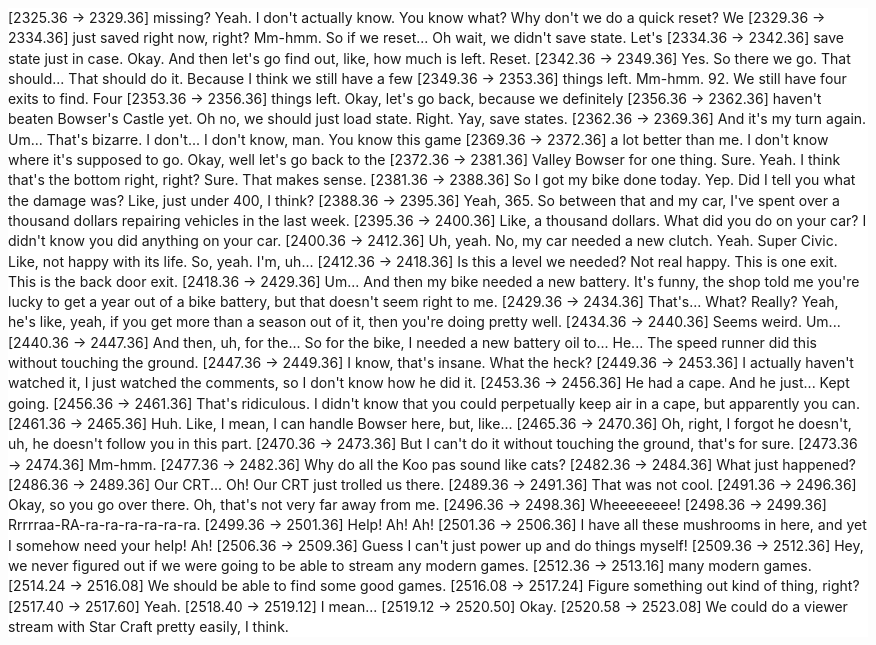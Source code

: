 [2325.36 → 2329.36] missing? Yeah. I don't actually know. You know what? Why don't we do a quick reset? We
[2329.36 → 2334.36] just saved right now, right? Mm-hmm. So if we reset... Oh wait, we didn't save state. Let's
[2334.36 → 2342.36] save state just in case. Okay. And then let's go find out, like, how much is left. Reset.
[2342.36 → 2349.36] Yes. So there we go. That should... That should do it. Because I think we still have a few
[2349.36 → 2353.36] things left. Mm-hmm. 92. We still have four exits to find. Four
[2353.36 → 2356.36] things left. Okay, let's go back, because we definitely
[2356.36 → 2362.36] haven't beaten Bowser's Castle yet. Oh no, we should just load state. Right. Yay, save states.
[2362.36 → 2369.36] And it's my turn again. Um... That's bizarre. I don't... I don't know, man. You know this game
[2369.36 → 2372.36] a lot better than me. I don't know where it's supposed to go. Okay, well let's go back to the
[2372.36 → 2381.36] Valley Bowser for one thing. Sure. Yeah. I think that's the bottom right, right? Sure. That makes sense.
[2381.36 → 2388.36] So I got my bike done today. Yep. Did I tell you what the damage was? Like, just under 400, I think?
[2388.36 → 2395.36] Yeah, 365. So between that and my car, I've spent over a thousand dollars repairing vehicles in the last week.
[2395.36 → 2400.36] Like, a thousand dollars. What did you do on your car? I didn't know you did anything on your car.
[2400.36 → 2412.36] Uh, yeah. No, my car needed a new clutch. Yeah. Super Civic. Like, not happy with its life. So, yeah. I'm, uh...
[2412.36 → 2418.36] Is this a level we needed? Not real happy. This is one exit. This is the back door exit.
[2418.36 → 2429.36] Um... And then my bike needed a new battery. It's funny, the shop told me you're lucky to get a year out of a bike battery, but that doesn't seem right to me.
[2429.36 → 2434.36] That's... What? Really? Yeah, he's like, yeah, if you get more than a season out of it, then you're doing pretty well.
[2434.36 → 2440.36] Seems weird. Um...
[2440.36 → 2447.36] And then, uh, for the... So for the bike, I needed a new battery oil to... He... The speed runner did this without touching the ground.
[2447.36 → 2449.36] I know, that's insane. What the heck?
[2449.36 → 2453.36] I actually haven't watched it, I just watched the comments, so I don't know how he did it.
[2453.36 → 2456.36] He had a cape. And he just... Kept going.
[2456.36 → 2461.36] That's ridiculous. I didn't know that you could perpetually keep air in a cape, but apparently you can.
[2461.36 → 2465.36] Huh. Like, I mean, I can handle Bowser here, but, like...
[2465.36 → 2470.36] Oh, right, I forgot he doesn't, uh, he doesn't follow you in this part.
[2470.36 → 2473.36] But I can't do it without touching the ground, that's for sure.
[2473.36 → 2474.36] Mm-hmm.
[2477.36 → 2482.36] Why do all the Koo pas sound like cats?
[2482.36 → 2484.36] What just happened?
[2486.36 → 2489.36] Our CRT... Oh! Our CRT just trolled us there.
[2489.36 → 2491.36] That was not cool.
[2491.36 → 2496.36] Okay, so you go over there. Oh, that's not very far away from me.
[2496.36 → 2498.36] Wheeeeeeee!
[2498.36 → 2499.36] Rrrrraa-RA-ra-ra-ra-ra-ra-ra.
[2499.36 → 2501.36] Help! Ah! Ah!
[2501.36 → 2506.36] I have all these mushrooms in here, and yet I somehow need your help! Ah!
[2506.36 → 2509.36] Guess I can't just power up and do things myself!
[2509.36 → 2512.36] Hey, we never figured out if we were going to be able to stream any modern games.
[2512.36 → 2513.16] many modern games.
[2514.24 → 2516.08] We should be able to find some good games.
[2516.08 → 2517.24] Figure something out kind of thing, right?
[2517.40 → 2517.60] Yeah.
[2518.40 → 2519.12] I mean...
[2519.12 → 2520.50] Okay.
[2520.58 → 2523.08] We could do a viewer stream with Star Craft pretty easily, I think.